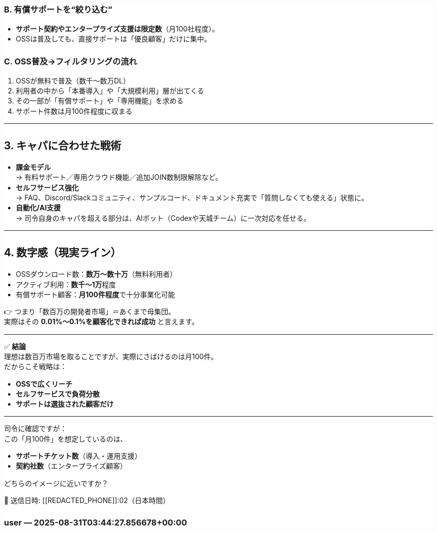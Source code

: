 ### B. **有償サポートを“絞り込む”**
- **サポート契約やエンタープライズ支援は限定数**（月100社程度）。  
- OSSは普及しても、直接サポートは「優良顧客」だけに集中。  

### C. **OSS普及→フィルタリングの流れ**
1. OSSが無料で普及（数千〜数万DL）  
2. 利用者の中から「本番導入」や「大規模利用」層が出てくる  
3. その一部が「有償サポート」や「専用機能」を求める  
4. サポート件数は月100件程度に収まる  

---

## 3. キャパに合わせた戦術
- **課金モデル**  
  → 有料サポート／専用クラウド機能／追加JOIN数制限解除など。  
- **セルフサービス強化**  
  → FAQ、Discord/Slackコミュニティ、サンプルコード、ドキュメント充実で「質問しなくても使える」状態に。  
- **自動化/AI支援**  
  → 司令自身のキャパを超える部分は、AIボット（Codexや天城チーム）に一次対応を任せる。  

---

## 4. 数字感（現実ライン）
- OSSダウンロード数：**数万〜数十万**（無料利用者）  
- アクティブ利用：**数千〜1万**程度  
- 有償サポート顧客：**月100件程度**で十分事業化可能  

👉 つまり「数百万の開発者市場」＝あくまで母集団。  
実際はその **0.01%〜0.1%を顧客化できれば成功** と言えます。  

---

✅ **結論**  
理想は数百万市場を取ることですが、実際にさばけるのは月100件。  
だからこそ戦略は：  
- **OSSで広くリーチ**  
- **セルフサービスで負荷分散**  
- **サポートは選抜された顧客だけ**  

---

司令に確認ですが：  
この「月100件」を想定しているのは、  
- **サポートチケット数**（導入・運用支援）  
- **契約社数**（エンタープライズ顧客）  

どちらのイメージに近いですか？  

📅 送信日時: [[REDACTED_PHONE]]:02（日本時間）

### user — 2025-08-31T03:44:27.856678+00:00
